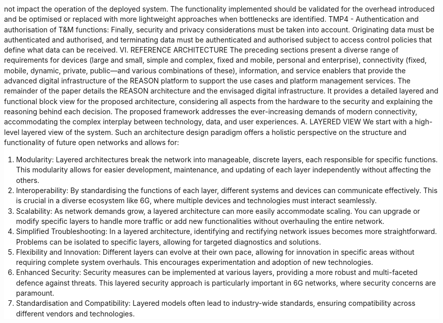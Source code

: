 not impact the operation of the deployed system. The
functionality implemented should be validated for the
overhead introduced and be optimised or replaced with more
lightweight approaches when bottlenecks are identified.
TMP4 - Authentication and authorisation of T&M
functions: Finally, security and privacy considerations must
be taken into account. Originating data must be authenticated
and authorised, and terminating data must be authenticated
and authorised subject to access control policies that define
what data can be received.
VI. REFERENCE ARCHITECTURE
The preceding sections present a diverse range of requirements for devices (large and small, simple and complex, fixed
and mobile, personal and enterprise), connectivity (fixed,
mobile, dynamic, private, public—and various combinations
of these), information, and service enablers that provide the
advanced digital infrastructure of the REASON platform to
support the use cases and platform management services.
The remainder of the paper details the REASON architecture and the envisaged digital infrastructure. It provides
a detailed layered and functional block view for the
proposed architecture, considering all aspects from the
hardware to the security and explaining the reasoning
behind each decision. The proposed framework addresses the
ever-increasing demands of modern connectivity, accommodating the complex interplay between technology, data, and
user experiences.
A. LAYERED VIEW
We start with a high-level layered view of the system. Such
an architecture design paradigm offers a holistic perspective
on the structure and functionality of future open networks and
allows for:
1) Modularity: Layered architectures break the network
into manageable, discrete layers, each responsible for
specific functions. This modularity allows for easier
development, maintenance, and updating of each layer
independently without affecting the others.
2) Interoperability: By standardising the functions of
each layer, different systems and devices can communicate effectively. This is crucial in a diverse ecosystem
like 6G, where multiple devices and technologies must
interact seamlessly.
3) Scalability: As network demands grow, a layered
architecture can more easily accommodate scaling. You
can upgrade or modify specific layers to handle more
traffic or add new functionalities without overhauling
the entire network.
4) Simplified Troubleshooting: In a layered architecture,
identifying and rectifying network issues becomes more
straightforward. Problems can be isolated to specific
layers, allowing for targeted diagnostics and solutions.
5) Flexibility and Innovation: Different layers can evolve
at their own pace, allowing for innovation in specific
areas without requiring complete system overhauls.
This encourages experimentation and adoption of new
technologies.
6) Enhanced Security: Security measures can be implemented at various layers, providing a more robust and
multi-faceted defence against threats. This layered security approach is particularly important in 6G networks,
where security concerns are paramount.
7) Standardisation and Compatibility: Layered models
often lead to industry-wide standards, ensuring compatibility across different vendors and technologies.